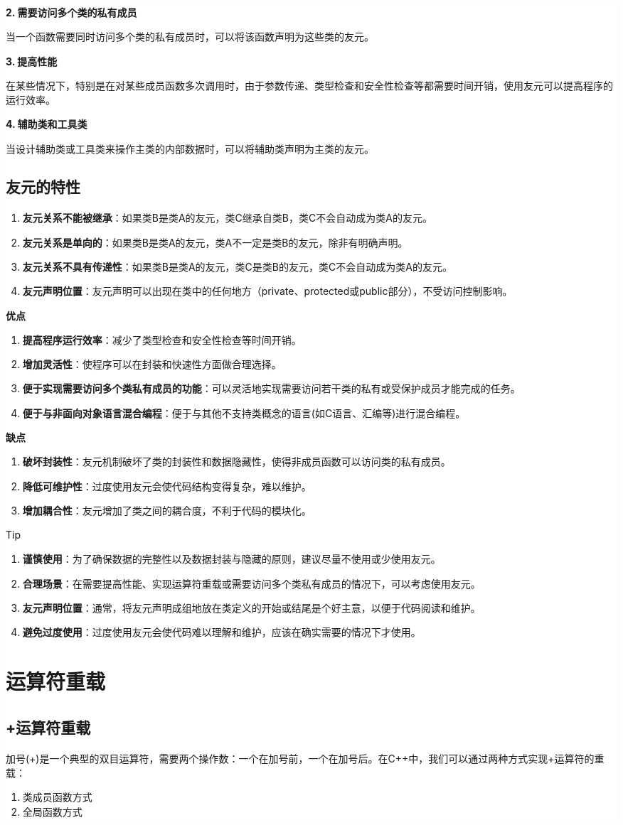 **2. 需要访问多个类的私有成员**

当一个函数需要同时访问多个类的私有成员时，可以将该函数声明为这些类的友元。

**3. 提高性能**

在某些情况下，特别是在对某些成员函数多次调用时，由于参数传递、类型检查和安全性检查等都需要时间开销，使用友元可以提高程序的运行效率。

**4. 辅助类和工具类**

当设计辅助类或工具类来操作主类的内部数据时，可以将辅助类声明为主类的友元。

## 友元的特性

1. **友元关系不能被继承**：如果类B是类A的友元，类C继承自类B，类C不会自动成为类A的友元。

2. **友元关系是单向的**：如果类B是类A的友元，类A不一定是类B的友元，除非有明确声明。

3. **友元关系不具有传递性**：如果类B是类A的友元，类C是类B的友元，类C不会自动成为类A的友元。

4. **友元声明位置**：友元声明可以出现在类中的任何地方（private、protected或public部分），不受访问控制影响。

**优点**

1. **提高程序运行效率**：减少了类型检查和安全性检查等时间开销。

2. **增加灵活性**：使程序可以在封装和快速性方面做合理选择。

3. **便于实现需要访问多个类私有成员的功能**：可以灵活地实现需要访问若干类的私有或受保护成员才能完成的任务。

4. **便于与非面向对象语言混合编程**：便于与其他不支持类概念的语言(如C语言、汇编等)进行混合编程。

**缺点**

1. **破坏封装性**：友元机制破坏了类的封装性和数据隐藏性，使得非成员函数可以访问类的私有成员。

2. **降低可维护性**：过度使用友元会使代码结构变得复杂，难以维护。

3. **增加耦合性**：友元增加了类之间的耦合度，不利于代码的模块化。

> [!tip]
>
> 1. **谨慎使用**：为了确保数据的完整性以及数据封装与隐藏的原则，建议尽量不使用或少使用友元。
>
> 2. **合理场景**：在需要提高性能、实现运算符重载或需要访问多个类私有成员的情况下，可以考虑使用友元。
>
> 3. **友元声明位置**：通常，将友元声明成组地放在类定义的开始或结尾是个好主意，以便于代码阅读和维护。
>
> 4. **避免过度使用**：过度使用友元会使代码难以理解和维护，应该在确实需要的情况下才使用。

# 运算符重载

## +运算符重载

加号(+)是一个典型的双目运算符，需要两个操作数：一个在加号前，一个在加号后。在C++中，我们可以通过两种方式实现+运算符的重载： 

1. 类成员函数方式
2. 全局函数方式
